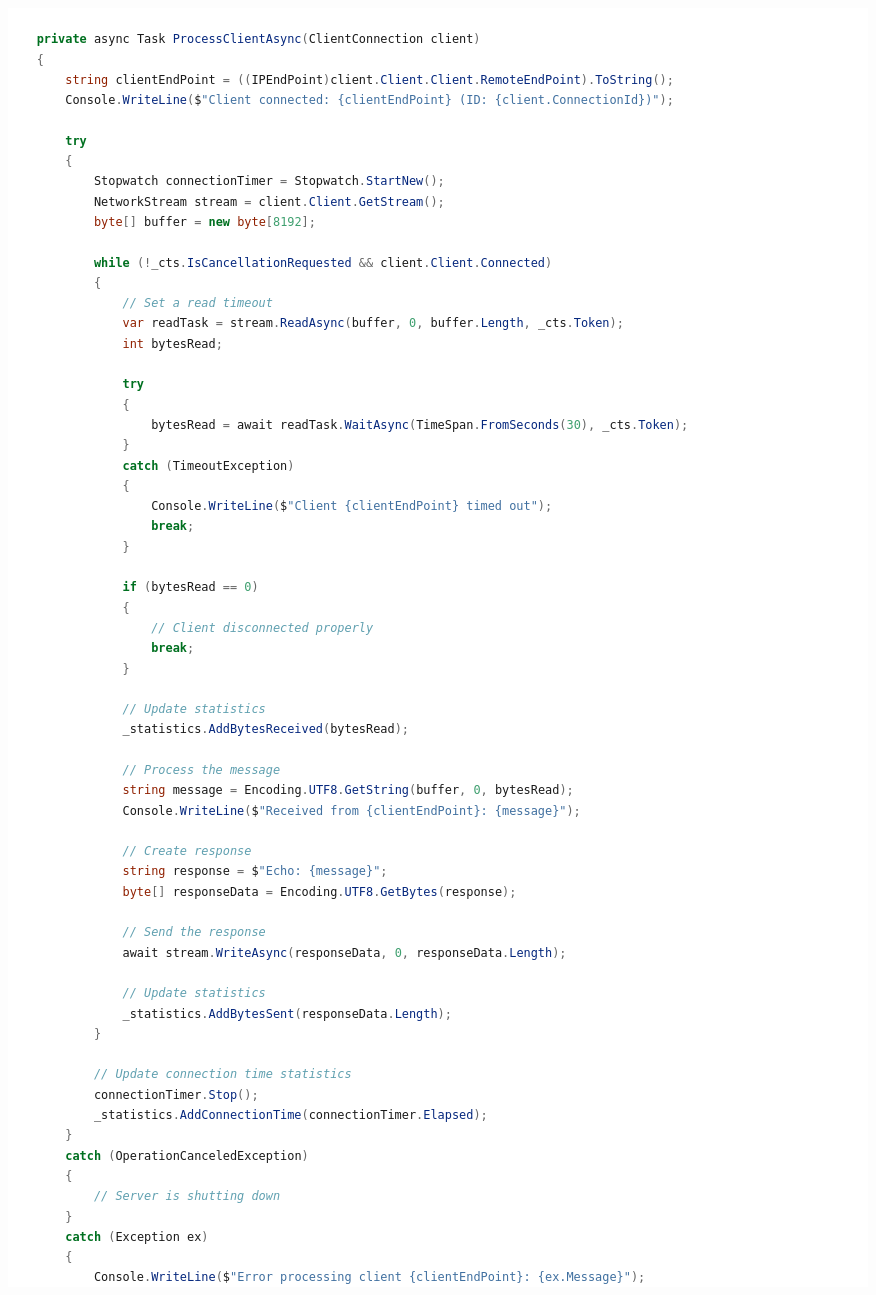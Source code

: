 ```csharp
    
    private async Task ProcessClientAsync(ClientConnection client)
    {
        string clientEndPoint = ((IPEndPoint)client.Client.Client.RemoteEndPoint).ToString();
        Console.WriteLine($"Client connected: {clientEndPoint} (ID: {client.ConnectionId})");
        
        try
        {
            Stopwatch connectionTimer = Stopwatch.StartNew();
            NetworkStream stream = client.Client.GetStream();
            byte[] buffer = new byte[8192];
            
            while (!_cts.IsCancellationRequested && client.Client.Connected)
            {
                // Set a read timeout
                var readTask = stream.ReadAsync(buffer, 0, buffer.Length, _cts.Token);
                int bytesRead;
                
                try
                {
                    bytesRead = await readTask.WaitAsync(TimeSpan.FromSeconds(30), _cts.Token);
                }
                catch (TimeoutException)
                {
                    Console.WriteLine($"Client {clientEndPoint} timed out");
                    break;
                }
                
                if (bytesRead == 0)
                {
                    // Client disconnected properly
                    break;
                }
                
                // Update statistics
                _statistics.AddBytesReceived(bytesRead);
                
                // Process the message
                string message = Encoding.UTF8.GetString(buffer, 0, bytesRead);
                Console.WriteLine($"Received from {clientEndPoint}: {message}");
                
                // Create response
                string response = $"Echo: {message}";
                byte[] responseData = Encoding.UTF8.GetBytes(response);
                
                // Send the response
                await stream.WriteAsync(responseData, 0, responseData.Length);
                
                // Update statistics
                _statistics.AddBytesSent(responseData.Length);
            }
            
            // Update connection time statistics
            connectionTimer.Stop();
            _statistics.AddConnectionTime(connectionTimer.Elapsed);
        }
        catch (OperationCanceledException)
        {
            // Server is shutting down
        }
        catch (Exception ex)
        {
            Console.WriteLine($"Error processing client {clientEndPoint}: {ex.Message}");
```